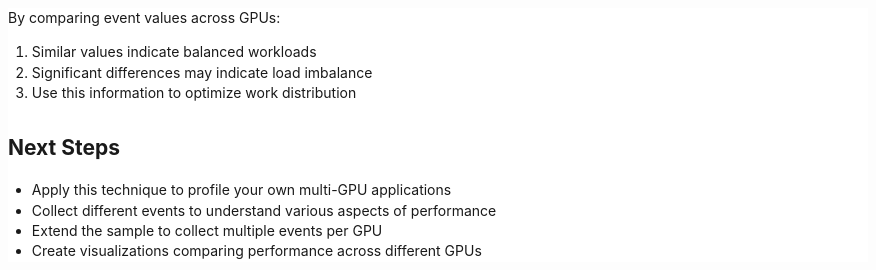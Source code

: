 By comparing event values across GPUs:
1. Similar values indicate balanced workloads
2. Significant differences may indicate load imbalance
3. Use this information to optimize work distribution

## Next Steps

- Apply this technique to profile your own multi-GPU applications
- Collect different events to understand various aspects of performance
- Extend the sample to collect multiple events per GPU
- Create visualizations comparing performance across different GPUs 